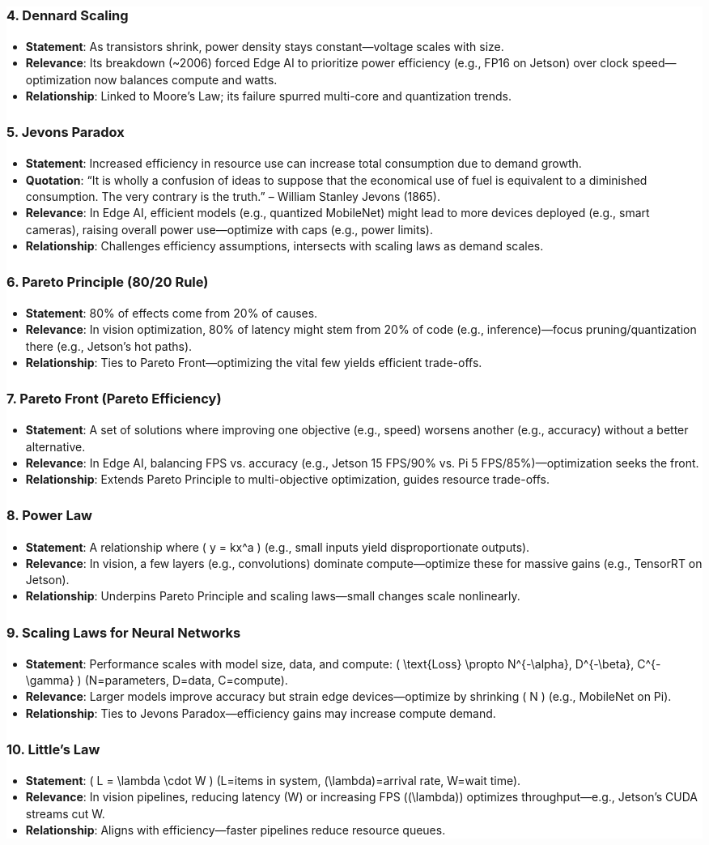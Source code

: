### 4. Dennard Scaling
- **Statement**: As transistors shrink, power density stays constant—voltage scales with size.
- **Relevance**: Its breakdown (~2006) forced Edge AI to prioritize power efficiency (e.g., FP16 on Jetson) over clock speed—optimization now balances compute and watts.
- **Relationship**: Linked to Moore’s Law; its failure spurred multi-core and quantization trends.

### 5. Jevons Paradox
- **Statement**: Increased efficiency in resource use can increase total consumption due to demand growth.
- **Quotation**: “It is wholly a confusion of ideas to suppose that the economical use of fuel is equivalent to a diminished consumption. The very contrary is the truth.” – William Stanley Jevons (1865).
- **Relevance**: In Edge AI, efficient models (e.g., quantized MobileNet) might lead to more devices deployed (e.g., smart cameras), raising overall power use—optimize with caps (e.g., power limits).
- **Relationship**: Challenges efficiency assumptions, intersects with scaling laws as demand scales.

### 6. Pareto Principle (80/20 Rule)
- **Statement**: 80% of effects come from 20% of causes.
- **Relevance**: In vision optimization, 80% of latency might stem from 20% of code (e.g., inference)—focus pruning/quantization there (e.g., Jetson’s hot paths).
- **Relationship**: Ties to Pareto Front—optimizing the vital few yields efficient trade-offs.

### 7. Pareto Front (Pareto Efficiency)
- **Statement**: A set of solutions where improving one objective (e.g., speed) worsens another (e.g., accuracy) without a better alternative.
- **Relevance**: In Edge AI, balancing FPS vs. accuracy (e.g., Jetson 15 FPS/90% vs. Pi 5 FPS/85%)—optimization seeks the front.
- **Relationship**: Extends Pareto Principle to multi-objective optimization, guides resource trade-offs.

### 8. Power Law
- **Statement**: A relationship where \( y = kx^a \) (e.g., small inputs yield disproportionate outputs).
- **Relevance**: In vision, a few layers (e.g., convolutions) dominate compute—optimize these for massive gains (e.g., TensorRT on Jetson).
- **Relationship**: Underpins Pareto Principle and scaling laws—small changes scale nonlinearly.

### 9. Scaling Laws for Neural Networks
- **Statement**: Performance scales with model size, data, and compute: \( \text{Loss} \propto N^{-\alpha}, D^{-\beta}, C^{-\gamma} \) (N=parameters, D=data, C=compute).
- **Relevance**: Larger models improve accuracy but strain edge devices—optimize by shrinking \( N \) (e.g., MobileNet on Pi).
- **Relationship**: Ties to Jevons Paradox—efficiency gains may increase compute demand.

### 10. Little’s Law
- **Statement**: \( L = \lambda \cdot W \) (L=items in system, \(\lambda\)=arrival rate, W=wait time).
- **Relevance**: In vision pipelines, reducing latency (W) or increasing FPS (\(\lambda\)) optimizes throughput—e.g., Jetson’s CUDA streams cut W.
- **Relationship**: Aligns with efficiency—faster pipelines reduce resource queues.
